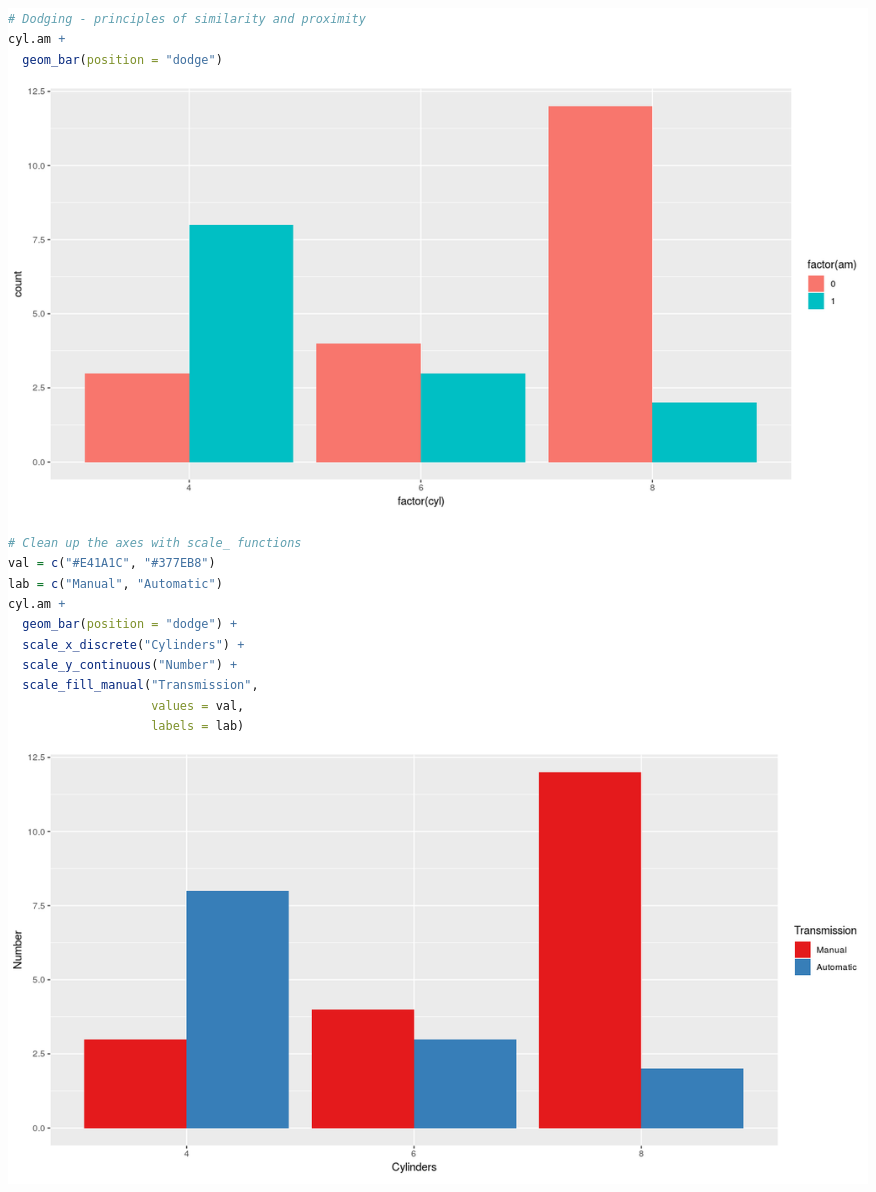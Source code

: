 ```r
# Dodging - principles of similarity and proximity
cyl.am +
  geom_bar(position = "dodge") 
```

![](Data_vis_with_ggplot2_P1_files/figure-html/aes-24.png)

```r
# Clean up the axes with scale_ functions
val = c("#E41A1C", "#377EB8")
lab = c("Manual", "Automatic")
cyl.am +
  geom_bar(position = "dodge") +
  scale_x_discrete("Cylinders") + 
  scale_y_continuous("Number") +
  scale_fill_manual("Transmission", 
                    values = val,
                    labels = lab) 
```

![](Data_vis_with_ggplot2_P1_files/figure-html/aes-25.png)
